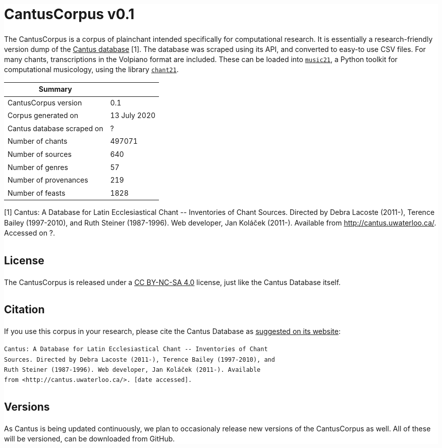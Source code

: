 CantusCorpus v0.1
===========================

The CantusCorpus is a corpus of plainchant intended specifically for 
computational research. It is essentially a research-friendly version dump of 
the [Cantus database](http://cantus.uwaterloo.ca/) [1]. The database was scraped 
using its API, and converted to easy-to use CSV files. For many chants,
transcriptions in the Volpiano format are included. These can be loaded into
[`music21`](https://web.mit.edu/music21/), a Python toolkit for computational 
musicology, using the library [`chant21`](https://github.com/bacor/chant21). 

| Summary                          |                      |
|----------------------------------|----------------------|
| CantusCorpus version             | 0.1                  |
| Corpus generated on              | 13 July 2020         |
| Cantus database scraped on       | ?                    |
| Number of chants                 | 497071               |
| Number of sources                | 640                  |
| Number of genres                 | 57                   |
| Number of provenances            | 219                  |
| Number of feasts                 | 1828                 |

[1] Cantus: A Database for Latin Ecclesiastical Chant -- Inventories of Chant 
Sources. Directed by Debra Lacoste (2011-), Terence Bailey (1997-2010), and Ruth
Steiner (1987-1996). Web developer, Jan Koláček (2011-). Available from 
<http://cantus.uwaterloo.ca/>. Accessed on ?.

License
-------

The CantusCorpus is released under a 
[CC BY-NC-SA 4.0](https://creativecommons.org/licenses/by-nc-sa/4.0/) license, 
just like the Cantus Database itself.

Citation
--------

If you use this corpus in your research, please cite the Cantus Database
as [suggested on its website](http://cantus.uwaterloo.ca/citations):

    Cantus: A Database for Latin Ecclesiastical Chant -- Inventories of Chant 
    Sources. Directed by Debra Lacoste (2011-), Terence Bailey (1997-2010), and 
    Ruth Steiner (1987-1996). Web developer, Jan Koláček (2011-). Available 
    from <http://cantus.uwaterloo.ca/>. [date accessed].

Versions
--------

As Cantus is being updated continuously, we plan to occasionaly release new 
versions of the CantusCorpus as well. All of these will be versioned,
can be downloaded from GitHub.
